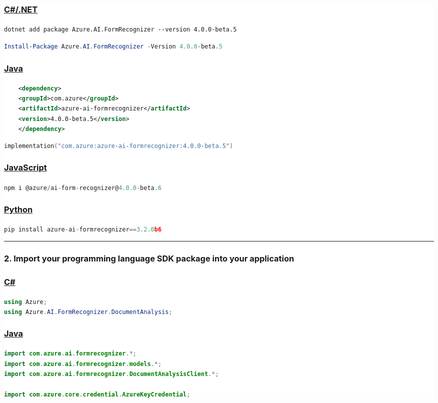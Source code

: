 ### [C#/.NET](#tab/csharp)

```dotnetcli
dotnet add package Azure.AI.FormRecognizer --version 4.0.0-beta.5
```

```powershell
Install-Package Azure.AI.FormRecognizer -Version 4.0.0-beta.5
```

### [Java](#tab/java)

```xml
    <dependency>
    <groupId>com.azure</groupId>
    <artifactId>azure-ai-formrecognizer</artifactId>
    <version>4.0.0-beta.5</version>
    </dependency>
```

```kotlin
implementation("com.azure:azure-ai-formrecognizer:4.0.0-beta.5")
```

### [JavaScript](#tab/javascript)

```javascript
npm i @azure/ai-form-recognizer@4.0.0-beta.6
```

### [Python](#tab/python)

```python
pip install azure-ai-formrecognizer==3.2.0b6
```

---

### 2. Import your programming language SDK package into your application

### [C#](#tab/csharp)

```csharp
using Azure;
using Azure.AI.FormRecognizer.DocumentAnalysis;
```

### [Java](#tab/java)

```java
import com.azure.ai.formrecognizer.*;
import com.azure.ai.formrecognizer.models.*;
import com.azure.ai.formrecognizer.DocumentAnalysisClient.*;

import com.azure.core.credential.AzureKeyCredential;
```
